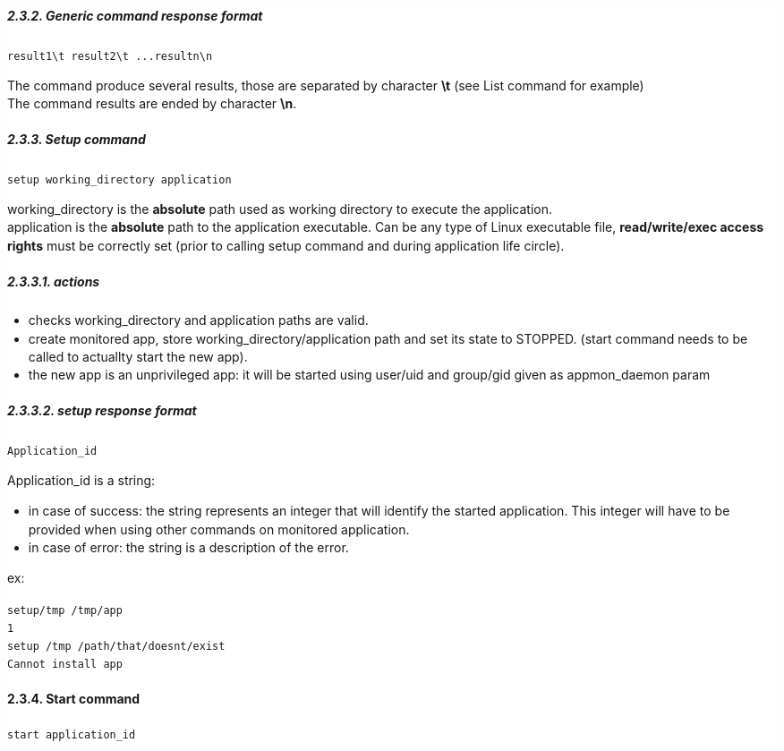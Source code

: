 ##### 2.3.2. Generic command response format

~~~~ {.bash}
result1\t result2\t ...resultn\n
~~~~

The command produce several results, those are separated by character
**\\t** (see List command for example)\
 The command results are ended by character **\\n**.

##### 2.3.3. Setup command

~~~~{.bash}
setup working_directory application
~~~~

working\_directory is the **absolute** path used as working directory to
execute the application.\
 application is the **absolute** path to the application executable. Can
be any type of Linux executable file, **read/write/exec access rights**
must be correctly set (prior to calling setup command and during
application life circle).

##### 2.3.3.1. actions

-   checks working\_directory and application paths are valid.
-   create monitored app, store working\_directory/application path and
    set its state to STOPPED. (start command needs to be called to
    actuallty start the new app).
-   the new app is an unprivileged app: it will be started using
    user/uid and group/gid given as appmon\_daemon param

##### 2.3.3.2. setup response format

~~~~{.bash}
Application_id
~~~~

Application\_id is a string:

-   in case of success: the string represents an integer that will
    identify the started application. This integer will have to be
    provided when using other commands on monitored application.
-   in case of error: the string is a description of the error.

ex:

~~~~{.bash}
setup/tmp /tmp/app
1
setup /tmp /path/that/doesnt/exist
Cannot install app
~~~~

#### 2.3.4. Start command

~~~~{.bash}
start application_id
~~~~
